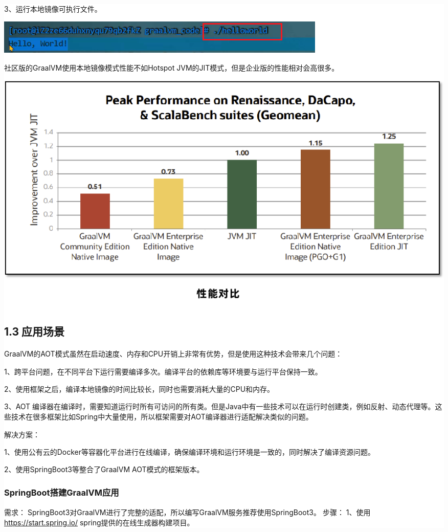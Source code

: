 3、运行本地镜像可执行文件。

![img](./7.3、JVM高级篇.assets/1715579925586-14.png)

社区版的GraalVM使用本地镜像模式性能不如Hotspot JVM的JIT模式，但是企业版的性能相对会高很多。

![img](./7.3、JVM高级篇.assets/1715579925586-15.png)

## 1.3 应用场景

GraalVM的AOT模式虽然在启动速度、内存和CPU开销上非常有优势，但是使用这种技术会带来几个问题：

1、跨平台问题，在不同平台下运行需要编译多次。编译平台的依赖库等环境要与运行平台保持一致。

2、使用框架之后，编译本地镜像的时间比较长，同时也需要消耗大量的CPU和内存。

3、AOT 编译器在编译时，需要知道运行时所有可访问的所有类。但是Java中有一些技术可以在运行时创建类，例如反射、动态代理等。这些技术在很多框架比如Spring中大量使用，所以框架需要对AOT编译器进行适配解决类似的问题。

解决方案：

1、使用公有云的Docker等容器化平台进行在线编译，确保编译环境和运行环境是一致的，同时解决了编译资源问题。

2、使用SpringBoot3等整合了GraalVM AOT模式的框架版本。

### SpringBoot搭建GraalVM应用

需求： SpringBoot3对GraalVM进行了完整的适配，所以编写GraalVM服务推荐使用SpringBoot3。 步骤： 1、使用 https://start.spring.io/ spring提供的在线生成器构建项目。
